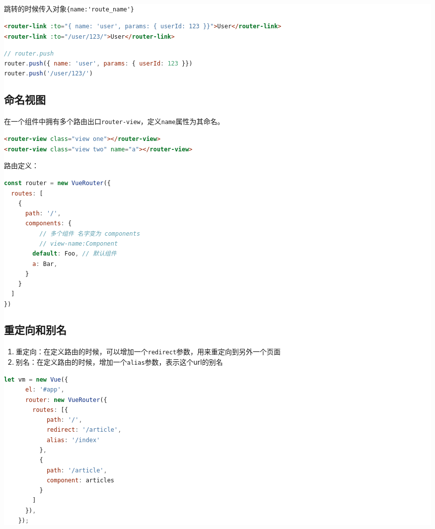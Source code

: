 跳转的时候传入对象`{name:'route_name'}`

```html
<router-link :to="{ name: 'user', params: { userId: 123 }}">User</router-link>
<router-link :to="/user/123/">User</router-link>
```

```javascript
// router.push 
router.push({ name: 'user', params: { userId: 123 }})
router.push('/user/123/')
```

##  命名视图

在一个组件中拥有多个路由出口`router-view`，定义`name`属性为其命名。

```html
<router-view class="view one"></router-view>
<router-view class="view two" name="a"></router-view>
```

路由定义：

```javascript
const router = new VueRouter({
  routes: [
    {
      path: '/',
      components: {
          // 多个组件 名字变为 components 
          // view-name:Component
        default: Foo, // 默认组件
        a: Bar,
      }
    }
  ]
})
```

## 重定向和别名 

1. 重定向：在定义路由的时候，可以增加一个`redirect`参数，用来重定向到另外一个页面 
2. 别名：在定义路由的时候，增加一个`alias`参数，表示这个url的别名



```js
let vm = new Vue({
      el: '#app',
      router: new VueRouter({
        routes: [{
            path: '/',
            redirect: '/article',
            alias: '/index'
          },
          {
            path: '/article',
            component: articles
          }
        ]
      }),
    });
```
